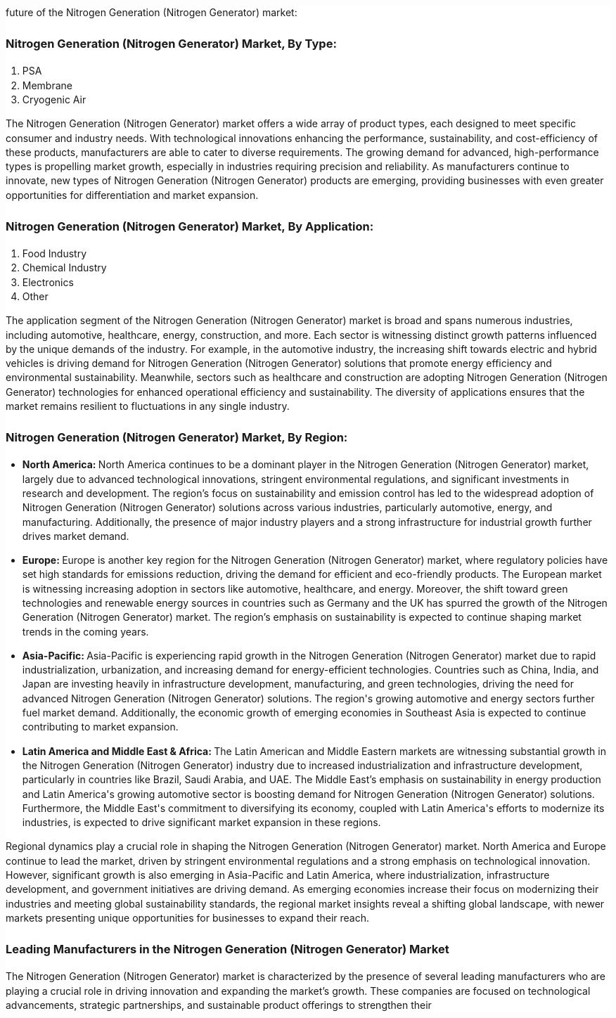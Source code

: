 future of the Nitrogen Generation (Nitrogen Generator) market:</p><h3><strong>Nitrogen Generation (Nitrogen Generator) Market, By Type:<br /></strong></h3><ol><li>PSA<li> Membrane<li> Cryogenic Air</li></ol><p>The Nitrogen Generation (Nitrogen Generator) market offers a wide array of product types, each designed to meet specific consumer and industry needs. With technological innovations enhancing the performance, sustainability, and cost-efficiency of these products, manufacturers are able to cater to diverse requirements. The growing demand for advanced, high-performance types is propelling market growth, especially in industries requiring precision and reliability. As manufacturers continue to innovate, new types of Nitrogen Generation (Nitrogen Generator) products are emerging, providing businesses with even greater opportunities for differentiation and market expansion.</p><h3>Nitrogen Generation (Nitrogen Generator) Market,&nbsp;By Application:</h3><ol><li>Food Industry<li> Chemical Industry<li> Electronics<li> Other</li></ol><p>The application segment of the Nitrogen Generation (Nitrogen Generator) market is broad and spans numerous industries, including automotive, healthcare, energy, construction, and more. Each sector is witnessing distinct growth patterns influenced by the unique demands of the industry. For example, in the automotive industry, the increasing shift towards electric and hybrid vehicles is driving demand for Nitrogen Generation (Nitrogen Generator) solutions that promote energy efficiency and environmental sustainability. Meanwhile, sectors such as healthcare and construction are adopting Nitrogen Generation (Nitrogen Generator) technologies for enhanced operational efficiency and sustainability. The diversity of applications ensures that the market remains resilient to fluctuations in any single industry.</p><h3>Nitrogen Generation (Nitrogen Generator) Market, By Region:</h3><ul><li><p><strong>North America:&nbsp;</strong>North America continues to be a dominant player in the Nitrogen Generation (Nitrogen Generator) market, largely due to advanced technological innovations, stringent environmental regulations, and significant investments in research and development. The region&rsquo;s focus on sustainability and emission control has led to the widespread adoption of Nitrogen Generation (Nitrogen Generator) solutions across various industries, particularly automotive, energy, and manufacturing. Additionally, the presence of major industry players and a strong infrastructure for industrial growth further drives market demand.</p></li><li><p><strong><strong>Europe:&nbsp;</strong></strong>Europe is another key region for the Nitrogen Generation (Nitrogen Generator) market, where regulatory policies have set high standards for emissions reduction, driving the demand for efficient and eco-friendly products. The European market is witnessing increasing adoption in sectors like automotive, healthcare, and energy. Moreover, the shift toward green technologies and renewable energy sources in countries such as Germany and the UK has spurred the growth of the Nitrogen Generation (Nitrogen Generator) market. The region&rsquo;s emphasis on sustainability is expected to continue shaping market trends in the coming years.</p></li><li><p><strong><strong>Asia-Pacific:&nbsp;</strong></strong>Asia-Pacific is experiencing rapid growth in the Nitrogen Generation (Nitrogen Generator) market due to rapid industrialization, urbanization, and increasing demand for energy-efficient technologies. Countries such as China, India, and Japan are investing heavily in infrastructure development, manufacturing, and green technologies, driving the need for advanced Nitrogen Generation (Nitrogen Generator) solutions. The region's growing automotive and energy sectors further fuel market demand. Additionally, the economic growth of emerging economies in Southeast Asia is expected to continue contributing to market expansion.</p></li><li><p><strong><strong>Latin America and Middle East &amp; Africa:&nbsp;</strong></strong>The Latin American and Middle Eastern markets are witnessing substantial growth in the Nitrogen Generation (Nitrogen Generator) industry due to increased industrialization and infrastructure development, particularly in countries like Brazil, Saudi Arabia, and UAE. The Middle East&rsquo;s emphasis on sustainability in energy production and Latin America's growing automotive sector is boosting demand for Nitrogen Generation (Nitrogen Generator) solutions. Furthermore, the Middle East's commitment to diversifying its economy, coupled with Latin America's efforts to modernize its industries, is expected to drive significant market expansion in these regions.</p></li></ul><p>Regional dynamics play a crucial role in shaping the Nitrogen Generation (Nitrogen Generator) market. North America and Europe continue to lead the market, driven by stringent environmental regulations and a strong emphasis on technological innovation. However, significant growth is also emerging in Asia-Pacific and Latin America, where industrialization, infrastructure development, and government initiatives are driving demand. As emerging economies increase their focus on modernizing their industries and meeting global sustainability standards, the regional market insights reveal a shifting global landscape, with newer markets presenting unique opportunities for businesses to expand their reach.</p><h3><strong>Leading Manufacturers in the Nitrogen Generation (Nitrogen Generator) Market</strong></h3><p>The Nitrogen Generation (Nitrogen Generator) market is characterized by the presence of several leading manufacturers who are playing a crucial role in driving innovation and expanding the market&rsquo;s growth. These companies are focused on technological advancements, strategic partnerships, and sustainable product offerings to strengthen their